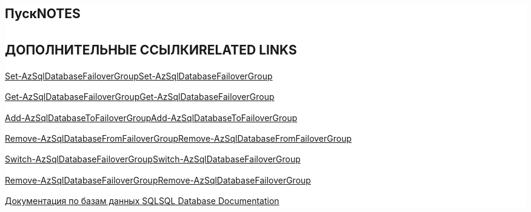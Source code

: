## <span data-ttu-id="def3d-145">Пуск</span><span class="sxs-lookup"><span data-stu-id="def3d-145">NOTES</span></span>

## <span data-ttu-id="def3d-146">ДОПОЛНИТЕЛЬНЫЕ ССЫЛКИ</span><span class="sxs-lookup"><span data-stu-id="def3d-146">RELATED LINKS</span></span>

[<span data-ttu-id="def3d-147">Set-AzSqlDatabaseFailoverGroup</span><span class="sxs-lookup"><span data-stu-id="def3d-147">Set-AzSqlDatabaseFailoverGroup</span></span>](./Set-AzSqlDatabaseFailoverGroup.md)

[<span data-ttu-id="def3d-148">Get-AzSqlDatabaseFailoverGroup</span><span class="sxs-lookup"><span data-stu-id="def3d-148">Get-AzSqlDatabaseFailoverGroup</span></span>](./Get-AzSqlDatabaseFailoverGroup.md)

[<span data-ttu-id="def3d-149">Add-AzSqlDatabaseToFailoverGroup</span><span class="sxs-lookup"><span data-stu-id="def3d-149">Add-AzSqlDatabaseToFailoverGroup</span></span>](./Add-AzSqlDatabaseToFailoverGroup.md)

[<span data-ttu-id="def3d-150">Remove-AzSqlDatabaseFromFailoverGroup</span><span class="sxs-lookup"><span data-stu-id="def3d-150">Remove-AzSqlDatabaseFromFailoverGroup</span></span>](./Remove-AzSqlDatabaseFromFailoverGroup.md)

[<span data-ttu-id="def3d-151">Switch-AzSqlDatabaseFailoverGroup</span><span class="sxs-lookup"><span data-stu-id="def3d-151">Switch-AzSqlDatabaseFailoverGroup</span></span>](./Switch-AzSqlDatabaseFailoverGroup.md)

[<span data-ttu-id="def3d-152">Remove-AzSqlDatabaseFailoverGroup</span><span class="sxs-lookup"><span data-stu-id="def3d-152">Remove-AzSqlDatabaseFailoverGroup</span></span>](./Remove-AzSqlDatabaseFailoverGroup.md)

[<span data-ttu-id="def3d-153">Документация по базам данных SQL</span><span class="sxs-lookup"><span data-stu-id="def3d-153">SQL Database Documentation</span></span>](https://docs.microsoft.com/azure/sql-database/)
